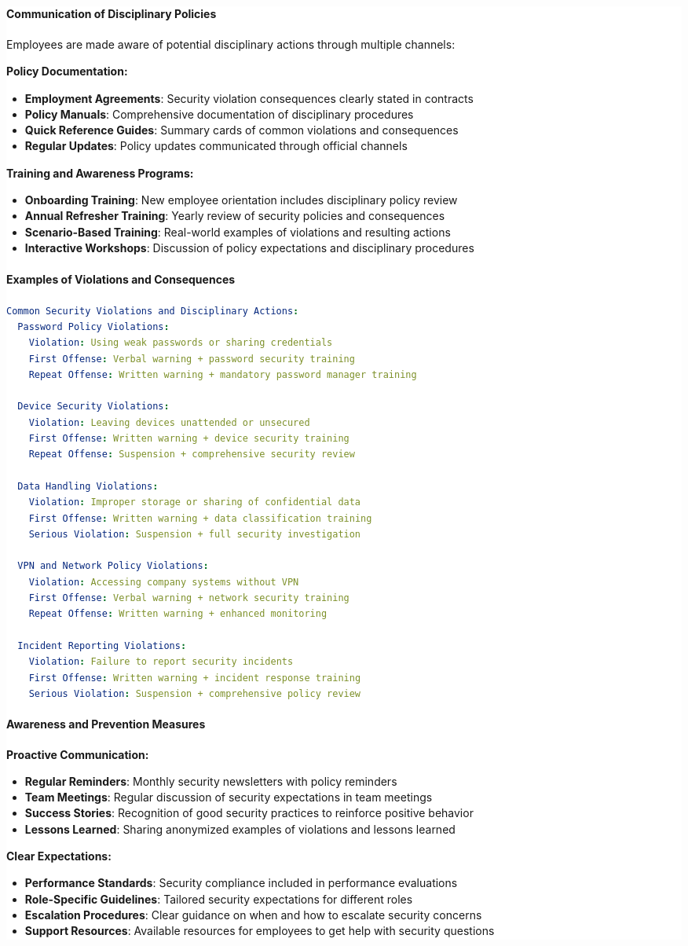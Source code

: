 #### Communication of Disciplinary Policies
Employees are made aware of potential disciplinary actions through multiple channels:

**Policy Documentation:**
- **Employment Agreements**: Security violation consequences clearly stated in contracts
- **Policy Manuals**: Comprehensive documentation of disciplinary procedures
- **Quick Reference Guides**: Summary cards of common violations and consequences
- **Regular Updates**: Policy updates communicated through official channels

**Training and Awareness Programs:**
- **Onboarding Training**: New employee orientation includes disciplinary policy review
- **Annual Refresher Training**: Yearly review of security policies and consequences
- **Scenario-Based Training**: Real-world examples of violations and resulting actions
- **Interactive Workshops**: Discussion of policy expectations and disciplinary procedures

#### Examples of Violations and Consequences
```yaml
Common Security Violations and Disciplinary Actions:
  Password Policy Violations:
    Violation: Using weak passwords or sharing credentials
    First Offense: Verbal warning + password security training
    Repeat Offense: Written warning + mandatory password manager training
  
  Device Security Violations:
    Violation: Leaving devices unattended or unsecured
    First Offense: Written warning + device security training
    Repeat Offense: Suspension + comprehensive security review
  
  Data Handling Violations:
    Violation: Improper storage or sharing of confidential data
    First Offense: Written warning + data classification training
    Serious Violation: Suspension + full security investigation
  
  VPN and Network Policy Violations:
    Violation: Accessing company systems without VPN
    First Offense: Verbal warning + network security training
    Repeat Offense: Written warning + enhanced monitoring
  
  Incident Reporting Violations:
    Violation: Failure to report security incidents
    First Offense: Written warning + incident response training
    Serious Violation: Suspension + comprehensive policy review
```

#### Awareness and Prevention Measures
**Proactive Communication:**
- **Regular Reminders**: Monthly security newsletters with policy reminders
- **Team Meetings**: Regular discussion of security expectations in team meetings
- **Success Stories**: Recognition of good security practices to reinforce positive behavior
- **Lessons Learned**: Sharing anonymized examples of violations and lessons learned

**Clear Expectations:**
- **Performance Standards**: Security compliance included in performance evaluations
- **Role-Specific Guidelines**: Tailored security expectations for different roles
- **Escalation Procedures**: Clear guidance on when and how to escalate security concerns
- **Support Resources**: Available resources for employees to get help with security questions
